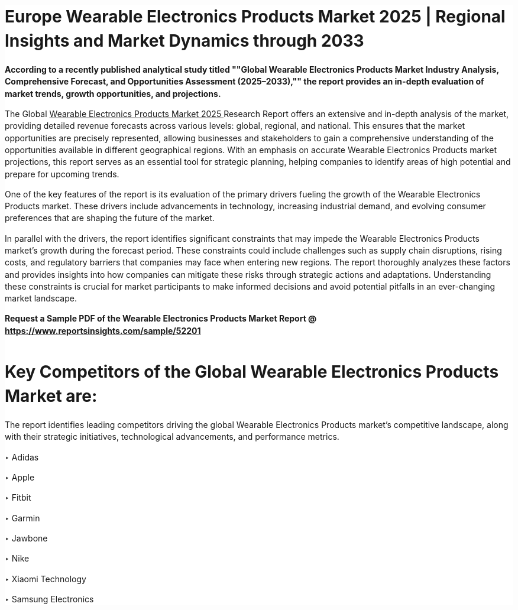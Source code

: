 # Europe Wearable Electronics Products Market 2025 | Regional Insights and Market Dynamics through 2033

<strong>According to a recently published analytical study titled ""Global Wearable Electronics Products Market Industry Analysis, Comprehensive Forecast, and Opportunities Assessment (2025–2033),"" the report provides an in-depth evaluation of market trends, growth opportunities, and projections.</strong>

The Global <a href=https://www.reportsinsights.com/sample/52201>Wearable Electronics Products Market 2025 </a> Research Report offers an extensive and in-depth analysis of the market, providing detailed revenue forecasts across various levels: global, regional, and national. This ensures that the market opportunities are precisely represented, allowing businesses and stakeholders to gain a comprehensive understanding of the opportunities available in different geographical regions. With an emphasis on accurate Wearable Electronics Products market projections, this report serves as an essential tool for strategic planning, helping companies to identify areas of high potential and prepare for upcoming trends.

One of the key features of the report is its evaluation of the primary drivers fueling the growth of the Wearable Electronics Products market. These drivers include advancements in technology, increasing industrial demand, and evolving consumer preferences that are shaping the future of the market. 

In parallel with the drivers, the report identifies significant constraints that may impede the Wearable Electronics Products market’s growth during the forecast period. These constraints could include challenges such as supply chain disruptions, rising costs, and regulatory barriers that companies may face when entering new regions. The report thoroughly analyzes these factors and provides insights into how companies can mitigate these risks through strategic actions and adaptations. Understanding these constraints is crucial for market participants to make informed decisions and avoid potential pitfalls in an ever-changing market landscape.

<strong>Request a Sample PDF of the Wearable Electronics Products Market Report </strong><strong>@<a href=https://www.reportsinsights.com/sample/52201> https://www.reportsinsights.com/sample/52201</a></strong></font>

# <strong>Key Competitors of the Global Wearable Electronics Products Market are:</strong>

The report identifies leading competitors driving the global Wearable Electronics Products market’s competitive landscape, along with their strategic initiatives, technological advancements, and performance metrics.

‣ Adidas

‣ Apple

‣ Fitbit

‣ Garmin

‣ Jawbone

‣ Nike

‣ Xiaomi Technology

‣ Samsung Electronics
